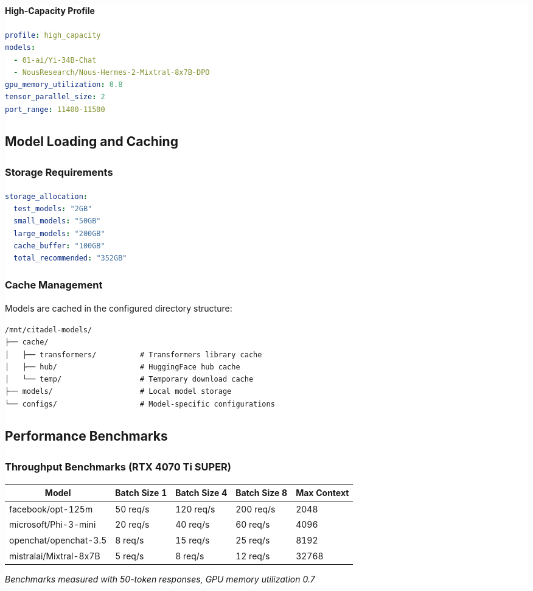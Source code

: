 #### High-Capacity Profile
```yaml
profile: high_capacity
models:
  - 01-ai/Yi-34B-Chat
  - NousResearch/Nous-Hermes-2-Mixtral-8x7B-DPO
gpu_memory_utilization: 0.8
tensor_parallel_size: 2
port_range: 11400-11500
```

## Model Loading and Caching

### Storage Requirements

```yaml
storage_allocation:
  test_models: "2GB"
  small_models: "50GB"
  large_models: "200GB"
  cache_buffer: "100GB"
  total_recommended: "352GB"
```

### Cache Management

Models are cached in the configured directory structure:
```
/mnt/citadel-models/
├── cache/
│   ├── transformers/          # Transformers library cache
│   ├── hub/                   # HuggingFace hub cache
│   └── temp/                  # Temporary download cache
├── models/                    # Local model storage
└── configs/                   # Model-specific configurations
```

## Performance Benchmarks

### Throughput Benchmarks (RTX 4070 Ti SUPER)

| Model | Batch Size 1 | Batch Size 4 | Batch Size 8 | Max Context |
|-------|--------------|--------------|--------------|-------------|
| facebook/opt-125m | 50 req/s | 120 req/s | 200 req/s | 2048 |
| microsoft/Phi-3-mini | 20 req/s | 40 req/s | 60 req/s | 4096 |
| openchat/openchat-3.5 | 8 req/s | 15 req/s | 25 req/s | 8192 |
| mistralai/Mixtral-8x7B | 5 req/s | 8 req/s | 12 req/s | 32768 |

*Benchmarks measured with 50-token responses, GPU memory utilization 0.7*
